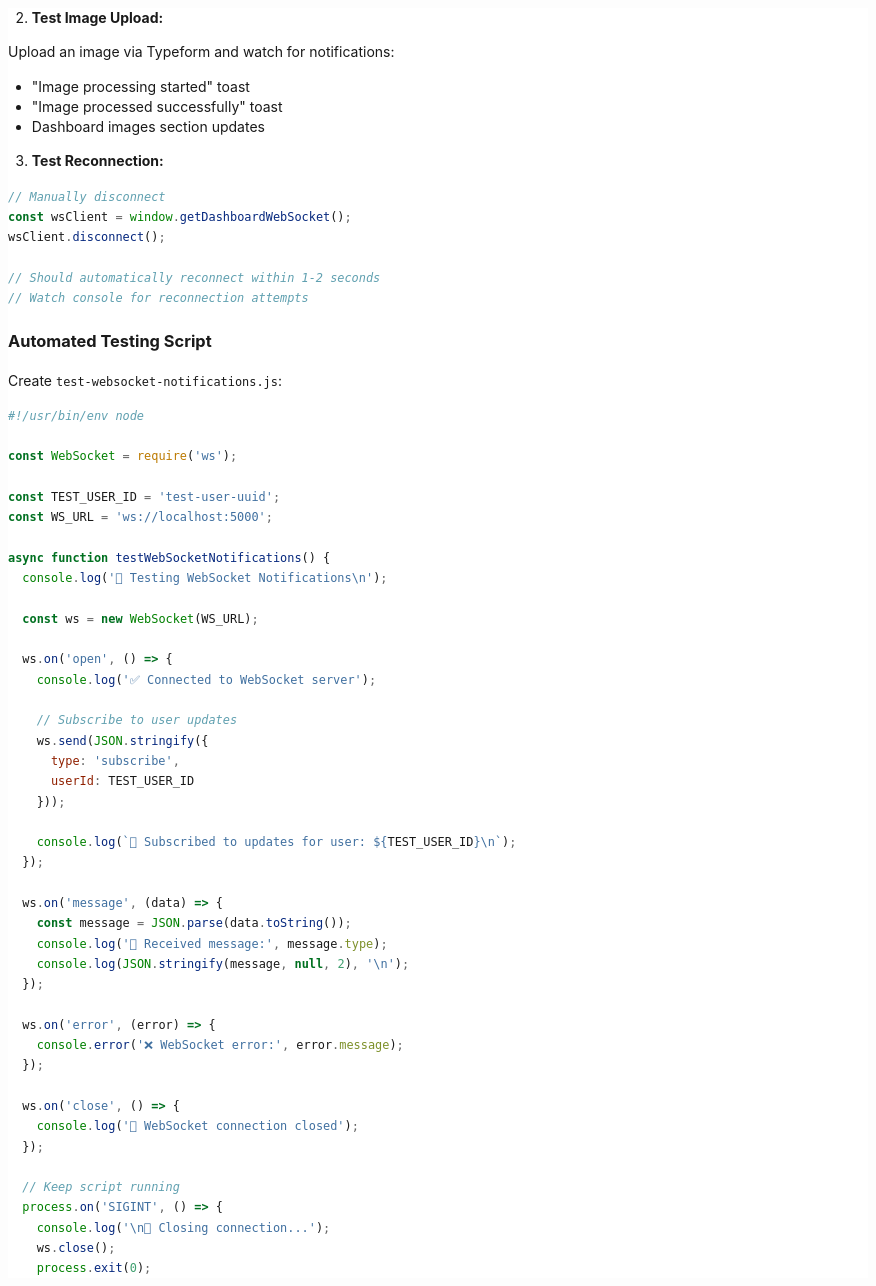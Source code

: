 2. **Test Image Upload:**

Upload an image via Typeform and watch for notifications:
- "Image processing started" toast
- "Image processed successfully" toast
- Dashboard images section updates

3. **Test Reconnection:**

```javascript
// Manually disconnect
const wsClient = window.getDashboardWebSocket();
wsClient.disconnect();

// Should automatically reconnect within 1-2 seconds
// Watch console for reconnection attempts
```

### Automated Testing Script

Create `test-websocket-notifications.js`:

```javascript
#!/usr/bin/env node

const WebSocket = require('ws');

const TEST_USER_ID = 'test-user-uuid';
const WS_URL = 'ws://localhost:5000';

async function testWebSocketNotifications() {
  console.log('🧪 Testing WebSocket Notifications\n');

  const ws = new WebSocket(WS_URL);

  ws.on('open', () => {
    console.log('✅ Connected to WebSocket server');

    // Subscribe to user updates
    ws.send(JSON.stringify({
      type: 'subscribe',
      userId: TEST_USER_ID
    }));

    console.log(`📡 Subscribed to updates for user: ${TEST_USER_ID}\n`);
  });

  ws.on('message', (data) => {
    const message = JSON.parse(data.toString());
    console.log('📨 Received message:', message.type);
    console.log(JSON.stringify(message, null, 2), '\n');
  });

  ws.on('error', (error) => {
    console.error('❌ WebSocket error:', error.message);
  });

  ws.on('close', () => {
    console.log('🔌 WebSocket connection closed');
  });

  // Keep script running
  process.on('SIGINT', () => {
    console.log('\n👋 Closing connection...');
    ws.close();
    process.exit(0);
```